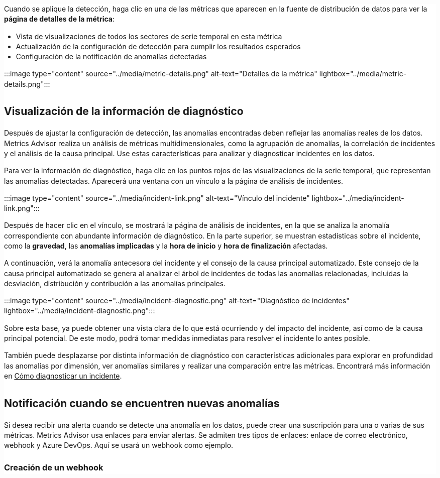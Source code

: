 Cuando se aplique la detección, haga clic en una de las métricas que aparecen en la fuente de distribución de datos para ver la **página de detalles de la métrica**: 
- Vista de visualizaciones de todos los sectores de serie temporal en esta métrica
- Actualización de la configuración de detección para cumplir los resultados esperados
- Configuración de la notificación de anomalías detectadas

:::image type="content" source="../media/metric-details.png" alt-text="Detalles de la métrica" lightbox="../media/metric-details.png":::

## <a name="view-the-diagnostic-insights"></a>Visualización de la información de diagnóstico

Después de ajustar la configuración de detección, las anomalías encontradas deben reflejar las anomalías reales de los datos. Metrics Advisor realiza un análisis de métricas multidimensionales, como la agrupación de anomalías, la correlación de incidentes y el análisis de la causa principal. Use estas características para analizar y diagnosticar incidentes en los datos.

Para ver la información de diagnóstico, haga clic en los puntos rojos de las visualizaciones de la serie temporal, que representan las anomalías detectadas. Aparecerá una ventana con un vínculo a la página de análisis de incidentes. 

:::image type="content" source="../media/incident-link.png" alt-text="Vínculo del incidente" lightbox="../media/incident-link.png":::

Después de hacer clic en el vínculo, se mostrará la página de análisis de incidentes, en la que se analiza la anomalía correspondiente con abundante información de diagnóstico. En la parte superior, se muestran estadísticas sobre el incidente, como la **gravedad**, las **anomalías implicadas** y la **hora de inicio** y **hora de finalización** afectadas. 

A continuación, verá la anomalía antecesora del incidente y el consejo de la causa principal automatizado. Este consejo de la causa principal automatizado se genera al analizar el árbol de incidentes de todas las anomalías relacionadas, incluidas la desviación, distribución y contribución a las anomalías principales. 

:::image type="content" source="../media/incident-diagnostic.png" alt-text="Diagnóstico de incidentes" lightbox="../media/incident-diagnostic.png":::

Sobre esta base, ya puede obtener una vista clara de lo que está ocurriendo y del impacto del incidente, así como de la causa principal potencial. De este modo, podrá tomar medidas inmediatas para resolver el incidente lo antes posible. 

También puede desplazarse por distinta información de diagnóstico con características adicionales para explorar en profundidad las anomalías por dimensión, ver anomalías similares y realizar una comparación entre las métricas. Encontrará más información en [Cómo diagnosticar un incidente](../how-tos/diagnose-incident.md). 

## <a name="get-notified-when-new-anomalies-are-found"></a>Notificación cuando se encuentren nuevas anomalías

Si desea recibir una alerta cuando se detecte una anomalía en los datos, puede crear una suscripción para una o varias de sus métricas. Metrics Advisor usa enlaces para enviar alertas. Se admiten tres tipos de enlaces: enlace de correo electrónico, webhook y Azure DevOps. Aquí se usará un webhook como ejemplo. 

### <a name="create-a-web-hook"></a>Creación de un webhook
